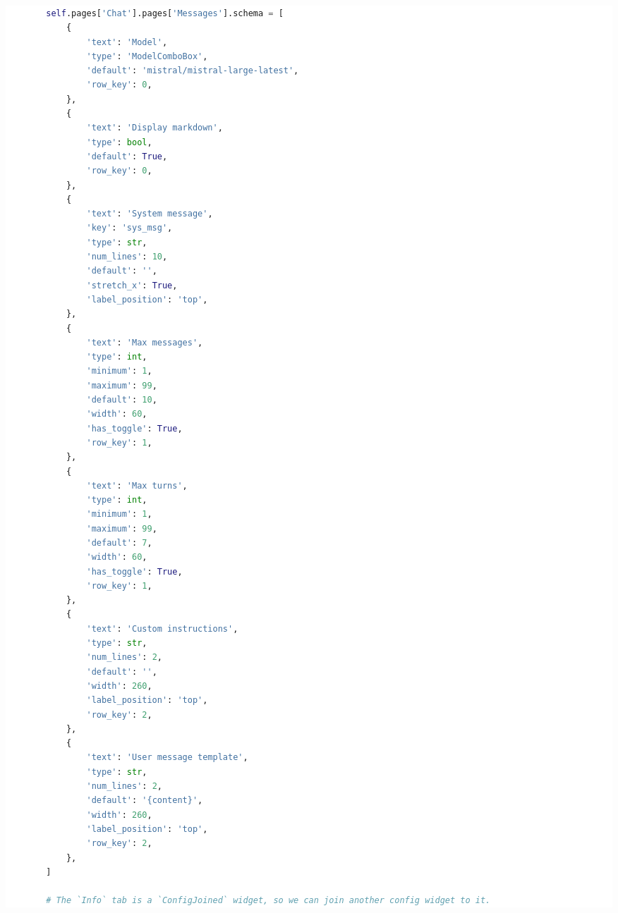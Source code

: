 ```python
        self.pages['Chat'].pages['Messages'].schema = [
            {
                'text': 'Model',
                'type': 'ModelComboBox',
                'default': 'mistral/mistral-large-latest',
                'row_key': 0,
            },
            {
                'text': 'Display markdown',
                'type': bool,
                'default': True,
                'row_key': 0,
            },
            {
                'text': 'System message',
                'key': 'sys_msg',
                'type': str,
                'num_lines': 10,
                'default': '',
                'stretch_x': True,
                'label_position': 'top',
            },
            {
                'text': 'Max messages',
                'type': int,
                'minimum': 1,
                'maximum': 99,
                'default': 10,
                'width': 60,
                'has_toggle': True,
                'row_key': 1,
            },
            {
                'text': 'Max turns',
                'type': int,
                'minimum': 1,
                'maximum': 99,
                'default': 7,
                'width': 60,
                'has_toggle': True,
                'row_key': 1,
            },
            {
                'text': 'Custom instructions',
                'type': str,
                'num_lines': 2,
                'default': '',
                'width': 260,
                'label_position': 'top',
                'row_key': 2,
            },
            {
                'text': 'User message template',
                'type': str,
                'num_lines': 2,
                'default': '{content}',
                'width': 260,
                'label_position': 'top',
                'row_key': 2,
            },
        ]
        
        # The `Info` tab is a `ConfigJoined` widget, so we can join another config widget to it.
```